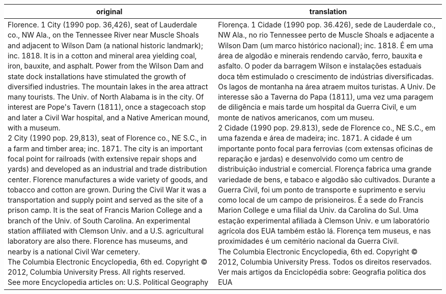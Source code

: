 | original | translation |
|----------|-------------|
| Florence. 1 City (1990 pop. 36,426), seat of Lauderdale co., NW Ala., on the Tennessee River near Muscle Shoals and adjacent to Wilson Dam (a national historic landmark); inc. 1818. It is in a cotton and mineral area yielding coal, iron, bauxite, and asphalt. Power from the Wilson Dam and state dock installations have stimulated the growth of diversified industries. The mountain lakes in the area attract many tourists. The Univ. of North Alabama is in the city. Of interest are Pope's Tavern (1811), once a stagecoach stop and later a Civil War hospital, and a Native American mound, with a museum.<br/>2 City (1990 pop. 29,813), seat of Florence co., NE S.C., in a farm and timber area; inc. 1871. The city is an important focal point for railroads (with extensive repair shops and yards) and developed as an industrial and trade distribution center. Florence manufactures a wide variety of goods, and tobacco and cotton are grown. During the Civil War it was a transportation and supply point and served as the site of a prison camp. It is the seat of Francis Marion College and a branch of the Univ. of South Carolina. An experimental station affiliated with Clemson Univ. and a U.S. agricultural laboratory are also there. Florence has museums, and nearby is a national Civil War cemetery.<br/>The Columbia Electronic Encyclopedia, 6th ed. Copyright © 2012, Columbia University Press. All rights reserved.<br/>See more Encyclopedia articles on: U.S. Political Geography | Florença. 1 Cidade (1990 pop. 36.426), sede de Lauderdale co., NW Ala., no rio Tennessee perto de Muscle Shoals e adjacente a Wilson Dam (um marco histórico nacional); inc. 1818. É em uma área de algodão e minerais rendendo carvão, ferro, bauxita e asfalto. O poder da barragem Wilson e instalações estaduais doca têm estimulado o crescimento de indústrias diversificadas. Os lagos de montanha na área atraem muitos turistas. A Univ. De interesse são a Taverna do Papa (1811), uma vez uma paragem de diligência e mais tarde um hospital da Guerra Civil, e um monte de nativos americanos, com um museu.<br/>2 Cidade (1990 pop. 29.813), sede de Florence co., NE S.C., em uma fazenda e área de madeira; inc. 1871. A cidade é um importante ponto focal para ferrovias (com extensas oficinas de reparação e jardas) e desenvolvido como um centro de distribuição industrial e comercial. Florença fabrica uma grande variedade de bens, e tabaco e algodão são cultivados. Durante a Guerra Civil, foi um ponto de transporte e suprimento e serviu como local de um campo de prisioneiros. É a sede do Francis Marion College e uma filial da Univ. da Carolina do Sul. Uma estação experimental afiliada à Clemson Univ. e um laboratório agrícola dos EUA também estão lá. Florença tem museus, e nas proximidades é um cemitério nacional da Guerra Civil.<br/>The Columbia Electronic Encyclopedia, 6th ed. Copyright © 2012, Columbia University Press. Todos os direitos reservados.<br/>Ver mais artigos da Enciclopédia sobre: Geografia política dos EUA |